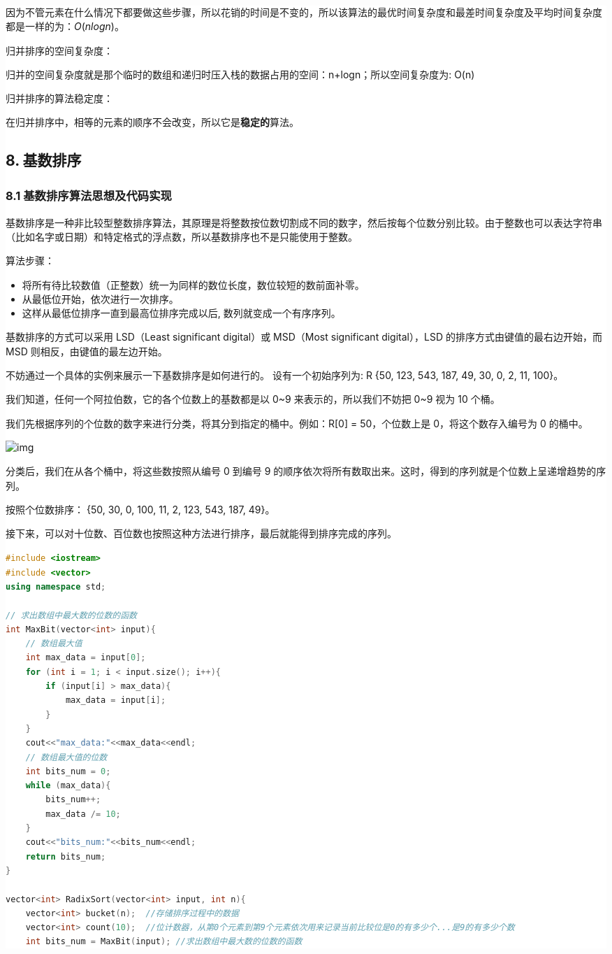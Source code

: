 因为不管元素在什么情况下都要做这些步骤，所以花销的时间是不变的，所以该算法的最优时间复杂度和最差时间复杂度及平均时间复杂度都是一样的为：$O(nlogn)$。

归并排序的空间复杂度：

归并的空间复杂度就是那个临时的数组和递归时压入栈的数据占用的空间：n+logn；所以空间复杂度为: O(n)

归并排序的算法稳定度：

在归并排序中，相等的元素的顺序不会改变，所以它是**稳定的**算法。



## 8. 基数排序

### 8.1 基数排序算法思想及代码实现

基数排序是一种非比较型整数排序算法，其原理是将整数按位数切割成不同的数字，然后按每个位数分别比较。由于整数也可以表达字符串（比如名字或日期）和特定格式的浮点数，所以基数排序也不是只能使用于整数。

算法步骤：

- 将所有待比较数值（正整数）统一为同样的数位长度，数位较短的数前面补零。
- 从最低位开始，依次进行一次排序。
- 这样从最低位排序一直到最高位排序完成以后, 数列就变成一个有序序列。

基数排序的方式可以采用 LSD（Least significant digital）或 MSD（Most significant digital），LSD 的排序方式由键值的最右边开始，而 MSD 则相反，由键值的最左边开始。

不妨通过一个具体的实例来展示一下基数排序是如何进行的。 设有一个初始序列为: R {50, 123, 543, 187, 49, 30, 0, 2, 11, 100}。

我们知道，任何一个阿拉伯数，它的各个位数上的基数都是以 0~9 来表示的，所以我们不妨把 0~9 视为 10 个桶。

我们先根据序列的个位数的数字来进行分类，将其分到指定的桶中。例如：R[0] = 50，个位数上是 0，将这个数存入编号为 0 的桶中。

![img](https://61mon.com/images/illustrations/Sort/10.png)

分类后，我们在从各个桶中，将这些数按照从编号 0 到编号 9 的顺序依次将所有数取出来。这时，得到的序列就是个位数上呈递增趋势的序列。

按照个位数排序： {50, 30, 0, 100, 11, 2, 123, 543, 187, 49}。

接下来，可以对十位数、百位数也按照这种方法进行排序，最后就能得到排序完成的序列。

```c++
#include <iostream>
#include <vector>
using namespace std;

// 求出数组中最大数的位数的函数
int MaxBit(vector<int> input){
	// 数组最大值
	int max_data = input[0];
	for (int i = 1; i < input.size(); i++){
		if (input[i] > max_data){
			max_data = input[i];
		}
	}
	cout<<"max_data:"<<max_data<<endl;
	// 数组最大值的位数
	int bits_num = 0;
	while (max_data){
		bits_num++;
		max_data /= 10;
	}
	cout<<"bits_num:"<<bits_num<<endl;
	return bits_num;
}

vector<int> RadixSort(vector<int> input, int n){
	vector<int> bucket(n);	//存储排序过程中的数据
	vector<int> count(10);	//位计数器，从第0个元素到第9个元素依次用来记录当前比较位是0的有多少个...是9的有多少个数
	int bits_num = MaxBit(input); //求出数组中最大数的位数的函数
```
